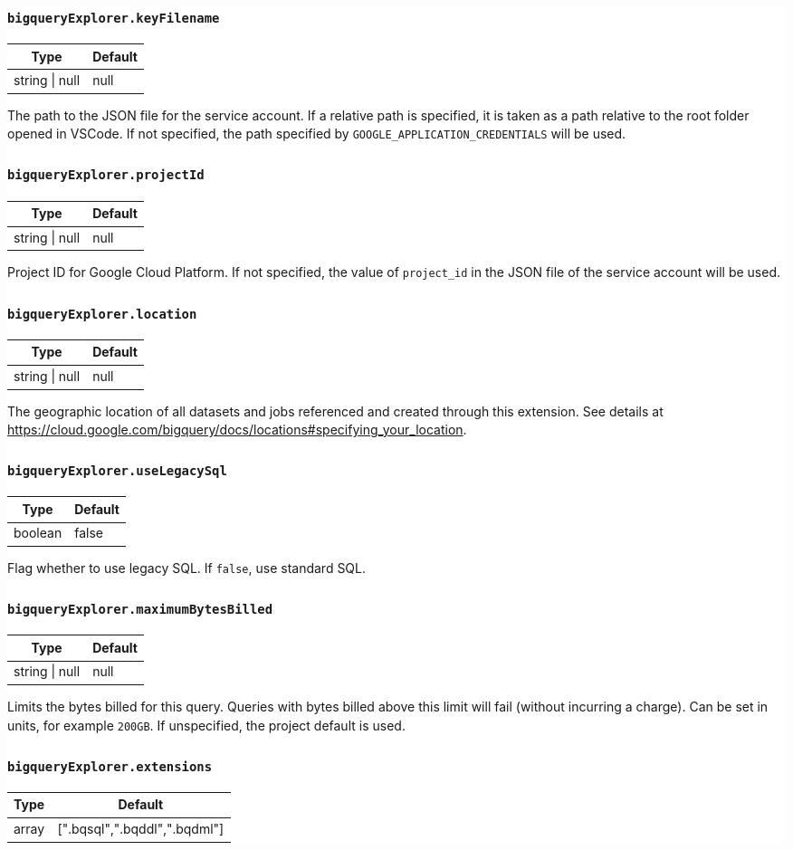 ### `bigqueryExplorer.keyFilename`

|Type|Default|
|---|---|
|string &#x7C; null|null|

The path to the JSON file for the service account. If a relative path is specified, it is taken as a path relative to the root folder opened in VSCode. If not specified, the path specified by `GOOGLE_APPLICATION_CREDENTIALS` will be used.

### `bigqueryExplorer.projectId`

|Type|Default|
|---|---|
|string &#x7C; null|null|

Project ID for Google Cloud Platform. If not specified, the value of `project_id` in the JSON file of the service account will be used.

### `bigqueryExplorer.location`

|Type|Default|
|---|---|
|string &#x7C; null|null|

The geographic location of all datasets and jobs referenced and created through this extension. See details at https://cloud.google.com/bigquery/docs/locations#specifying_your_location.

### `bigqueryExplorer.useLegacySql`

|Type|Default|
|---|---|
|boolean|false|

Flag whether to use legacy SQL. If `false`, use standard SQL.

### `bigqueryExplorer.maximumBytesBilled`

|Type|Default|
|---|---|
|string &#x7C; null|null|

Limits the bytes billed for this query. Queries with bytes billed above this limit will fail (without incurring a charge). Can be set in units, for example `200GB`. If unspecified, the project default is used.

### `bigqueryExplorer.extensions`

|Type|Default|
|---|---|
|array|[".bqsql",".bqddl",".bqdml"]|
